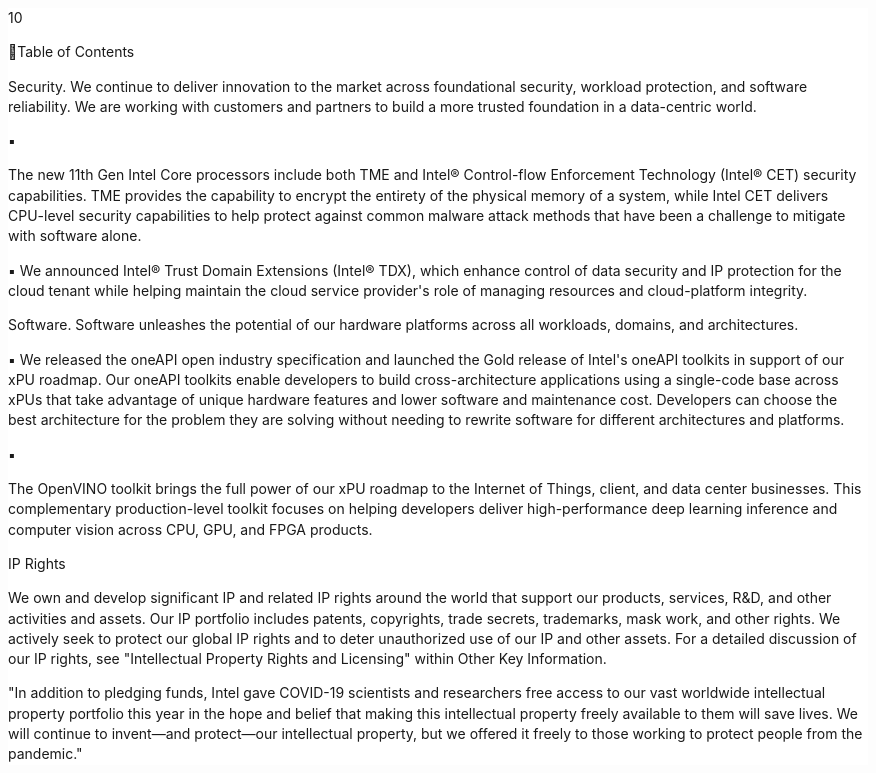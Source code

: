 10

Table of Contents

Security. We continue to deliver innovation to the market across foundational security, workload protection, and software reliability. We are
working with customers and partners to build a more trusted foundation in a data-centric world.

▪

The new 11th Gen Intel Core processors include both TME and Intel® Control-flow Enforcement Technology (Intel® CET) security
capabilities. TME provides the capability to encrypt the entirety of the physical memory of a system, while Intel CET delivers
CPU-level security capabilities to help protect against common malware attack methods that have been a challenge to mitigate
with software alone.

▪ We announced Intel® Trust Domain Extensions (Intel® TDX), which enhance control of data security and IP protection for the
cloud tenant while helping maintain the cloud service provider's role of managing resources and cloud-platform integrity.

Software. Software unleashes the potential of our hardware platforms across all workloads, domains, and architectures.

▪ We released the oneAPI open industry specification and launched the Gold release of Intel's oneAPI toolkits in support of our
xPU roadmap. Our oneAPI toolkits enable developers to build cross-architecture applications using a single-code base across
xPUs that take advantage of unique hardware features and lower software and maintenance cost. Developers can choose the
best architecture for the problem they are solving without needing to rewrite software for different architectures and platforms.

▪

The OpenVINO toolkit brings the full power of our xPU roadmap to the Internet of Things, client, and data center businesses.
This complementary production-level toolkit focuses on helping developers deliver high-performance deep learning inference and
computer vision across CPU, GPU, and FPGA products.

IP Rights

We own and develop significant IP and related IP rights around the world that support our products, services, R&D, and other activities
and assets. Our IP portfolio includes patents, copyrights, trade secrets, trademarks, mask work, and other rights. We actively seek to
protect our global IP rights and to deter unauthorized use of our IP and other assets. For a detailed discussion of our IP rights, see
"Intellectual Property Rights and Licensing" within Other Key Information.

"In addition to pledging funds, Intel gave COVID-19 scientists and researchers free access to our
vast worldwide intellectual property portfolio this year in the hope and belief that making this
intellectual property freely available to them will save lives. We will continue to invent—and
protect—our intellectual property, but we offered it freely to those working to protect people from
the pandemic."
